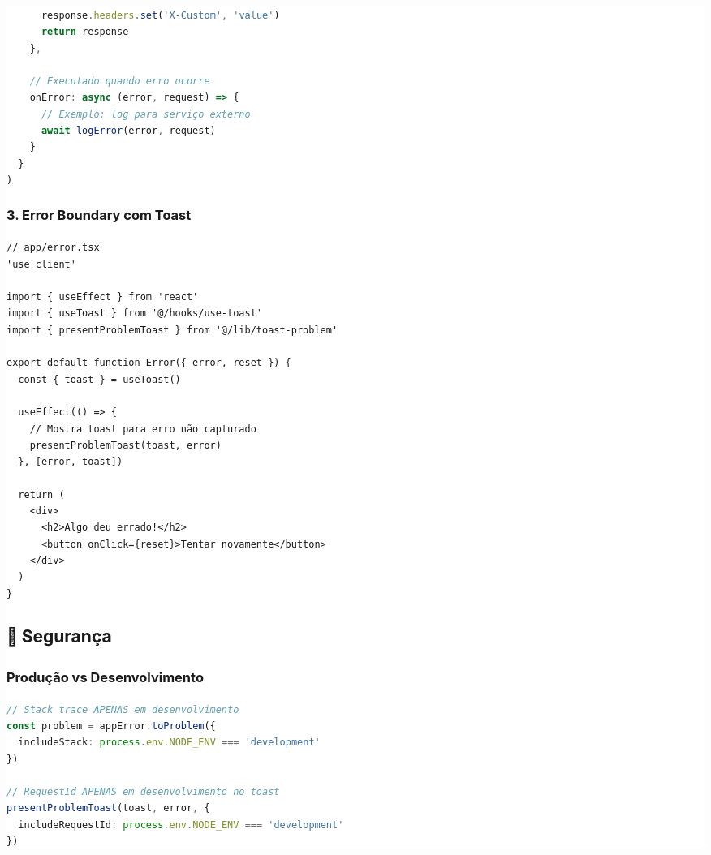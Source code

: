 ```ts
      response.headers.set('X-Custom', 'value')
      return response
    },

    // Executado quando erro ocorre
    onError: async (error, request) => {
      // Exemplo: log para serviço externo
      await logError(error, request)
    }
  }
)
```

### 3. Error Boundary com Toast

```tsx
// app/error.tsx
'use client'

import { useEffect } from 'react'
import { useToast } from '@/hooks/use-toast'
import { presentProblemToast } from '@/lib/toast-problem'

export default function Error({ error, reset }) {
  const { toast } = useToast()

  useEffect(() => {
    // Mostra toast para erro não capturado
    presentProblemToast(toast, error)
  }, [error, toast])

  return (
    <div>
      <h2>Algo deu errado!</h2>
      <button onClick={reset}>Tentar novamente</button>
    </div>
  )
}
```

## 🔐 Segurança

### Produção vs Desenvolvimento

```ts
// Stack trace APENAS em desenvolvimento
const problem = appError.toProblem({
  includeStack: process.env.NODE_ENV === 'development'
})

// RequestId APENAS em desenvolvimento no toast
presentProblemToast(toast, error, {
  includeRequestId: process.env.NODE_ENV === 'development'
})
```
